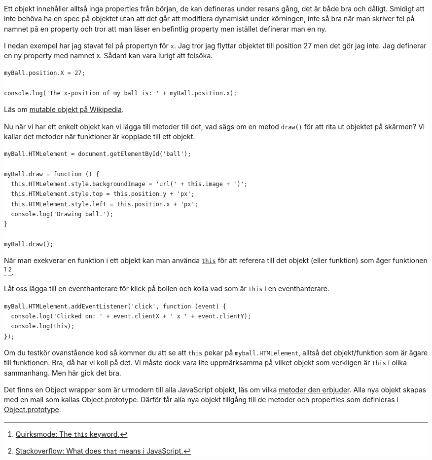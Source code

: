 Ett objekt innehåller alltså inga properties från början, de kan defineras under resans gång, det är både bra och dåligt. Smidigt att inte behöva ha en spec på objektet utan att det går att modifiera dynamiskt under körningen, inte så bra när man skriver fel på namnet på en property och tror att man läser en befintlig property men istället definerar man en ny.

I nedan exempel har jag stavat fel på propertyn för `x`. Jag tror jag flyttar objektet till position 27 men det gör jag inte. Jag definerar en ny property med namnet `X`. Sådant kan vara lurigt att felsöka.

~~~syntax=javascript
myBall.position.X = 27; 

console.log('The x-position of my ball is: ' + myBall.position.x);
~~~

Läs om [mutable objekt på Wikipedia](http://en.wikipedia.org/wiki/Immutable_object).

Nu när vi har ett enkelt objekt kan vi lägga till metoder till det, vad sägs om en metod `draw()` för att rita ut objektet på skärmen? Vi kallar det metoder när funktioner är kopplade till ett objekt.

~~~syntax=javascript
myBall.HTMLelement = document.getElementById('ball');

myBall.draw = function () {
  this.HTMLelement.style.backgroundImage = 'url(' + this.image + ')';
  this.HTMLelement.style.top = this.position.y + 'px';
  this.HTMLelement.style.left = this.position.x + 'px';
  console.log('Drawing ball.');
}

myBall.draw();
~~~

När man exekverar en funktion i ett objekt kan man använda [`this`](https://developer.mozilla.org/en-US/docs/JavaScript/Reference/Operators/this) för att referera till det objekt (eller funktion) som äger funktionen [^5] [^6].

Låt oss lägga till en eventhanterare för klick på bollen och kolla vad som är `this` i en eventhanterare.

~~~syntax=javascript
myBall.HTMLelement.addEventListener('click', function (event) {
  console.log('Clicked on: ' + event.clientX + ' x ' + event.clientY);
  console.log(this);
});
~~~

Om du testkör ovanstående kod så kommer du att se att `this` pekar på `myball.HTMLelement`, alltså det objekt/funktion som är ägare till funktionen. Bra, då har vi koll på det. Vi måste dock vara lite uppmärksamma på vilket objekt som verkligen är `this` i olika sammanhang. Men här gick det bra.

Det finns en Object wrapper som är urmodern till alla JavaScript objekt, läs om vilka [metoder den erbjuder](https://developer.mozilla.org/en-US/docs/Web/JavaScript/Reference/Global_Objects/Object). Alla nya objekt skapas med en mall som kallas Object.prototype. Därför får alla nya objekt tillgång till de metoder och properties som definieras i [Object.prototype](https://developer.mozilla.org/en-US/docs/Web/JavaScript/Reference/Global_Objects/Object/prototype). 


[^1]: [A List A Part: Better JavaScript Minification.](http://www.alistapart.com/articles/better-javascript-minification/)
[^2]: [Stackoverflow: Which javascript minification library produces better results?](http://stackoverflow.com/questions/360818/which-javascript-minification-library-produces-better-results)
[^3]: [Stackoverflow: What options are available for documenting your Javascript code?](http://stackoverflow.com/questions/669698/what-options-are-available-for-documenting-your-javascript-code)
[^4]: [Stackoverflow: What is a lambda function?](http://stackoverflow.com/questions/16501/what-is-a-lambda-function)
[^5]: [Quirksmode: The `this` keyword.](http://www.quirksmode.org/js/this.html)
[^6]: [Stackoverflow: What does `that` means i JavaScript.](http://stackoverflow.com/questions/4886632/what-does-var-that-this-mean-in-javascript)
[^7]: [Stackoverflow: Prototype based vs. class based inheritance.](http://stackoverflow.com/questions/816071/prototype-based-vs-class-based-inheritance)
[^8]: [Stackoverflow: Validate email address in Javascript](http://stackoverflow.com/questions/46155/validate-email-address-in-javascript)?